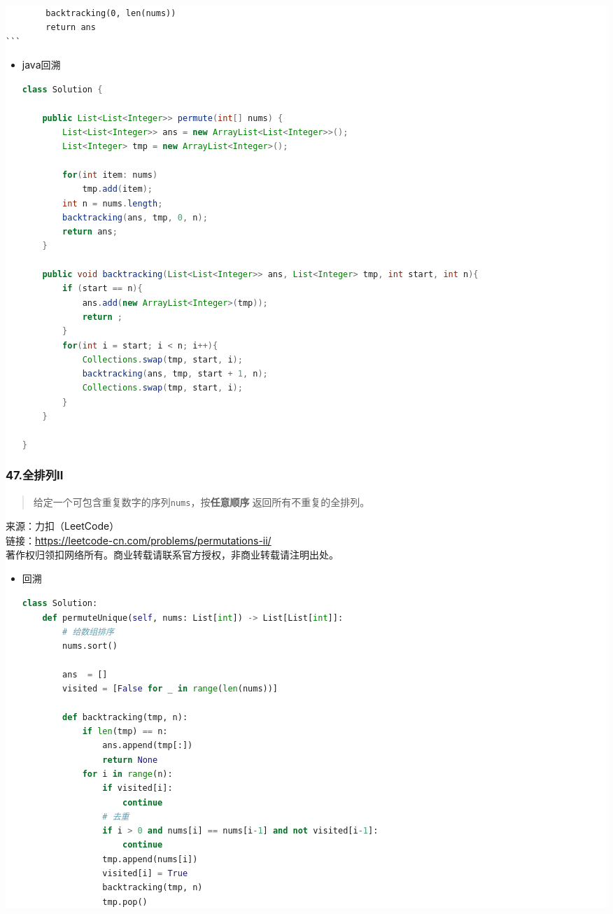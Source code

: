             backtracking(0, len(nums))
            return ans
    ```
+ java回溯
    ```java
    class Solution {

        public List<List<Integer>> permute(int[] nums) {
            List<List<Integer>> ans = new ArrayList<List<Integer>>();
            List<Integer> tmp = new ArrayList<Integer>();

            for(int item: nums)
                tmp.add(item);
            int n = nums.length;
            backtracking(ans, tmp, 0, n);
            return ans;
        }

        public void backtracking(List<List<Integer>> ans, List<Integer> tmp, int start, int n){
            if (start == n){
                ans.add(new ArrayList<Integer>(tmp));
                return ;
            }
            for(int i = start; i < n; i++){
                Collections.swap(tmp, start, i);
                backtracking(ans, tmp, start + 1, n);
                Collections.swap(tmp, start, i);
            }
        }

    }
    ```
### 47.全排列II
> 给定一个可包含重复数字的序列` nums `，按**任意顺序** 返回所有不重复的全排列。

来源：力扣（LeetCode）  
链接：https://leetcode-cn.com/problems/permutations-ii/  
著作权归领扣网络所有。商业转载请联系官方授权，非商业转载请注明出处。

+ 回溯
    ```python
    class Solution:
        def permuteUnique(self, nums: List[int]) -> List[List[int]]:
            # 给数组排序
            nums.sort()

            ans  = []
            visited = [False for _ in range(len(nums))]

            def backtracking(tmp, n):
                if len(tmp) == n:
                    ans.append(tmp[:])
                    return None
                for i in range(n):
                    if visited[i]:
                        continue
                    # 去重
                    if i > 0 and nums[i] == nums[i-1] and not visited[i-1]:
                        continue
                    tmp.append(nums[i])
                    visited[i] = True
                    backtracking(tmp, n)
                    tmp.pop()